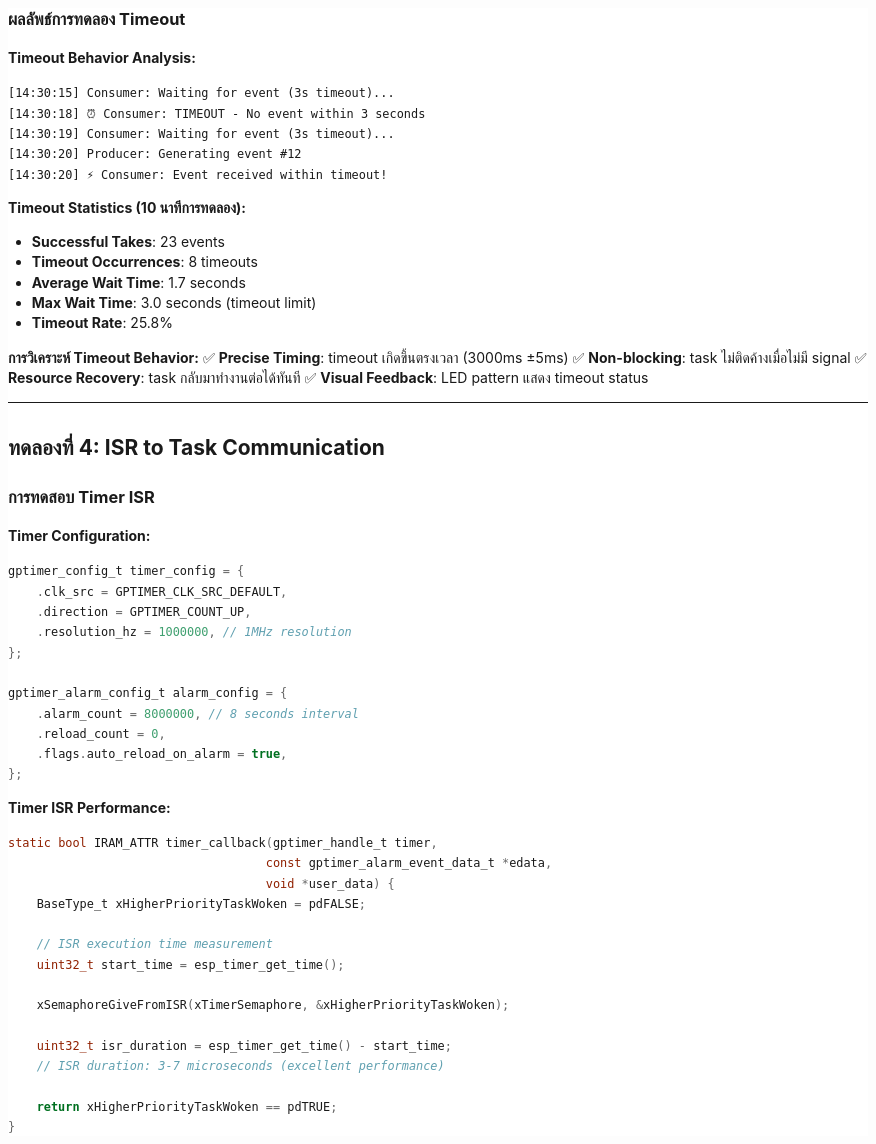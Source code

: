 ### ผลลัพธ์การทดลอง Timeout

**Timeout Behavior Analysis:**
```
[14:30:15] Consumer: Waiting for event (3s timeout)...
[14:30:18] ⏰ Consumer: TIMEOUT - No event within 3 seconds
[14:30:19] Consumer: Waiting for event (3s timeout)...
[14:30:20] Producer: Generating event #12
[14:30:20] ⚡ Consumer: Event received within timeout!
```

**Timeout Statistics (10 นาทีการทดลอง):**
- **Successful Takes**: 23 events
- **Timeout Occurrences**: 8 timeouts
- **Average Wait Time**: 1.7 seconds
- **Max Wait Time**: 3.0 seconds (timeout limit)
- **Timeout Rate**: 25.8%

**การวิเคราะห์ Timeout Behavior:**
✅ **Precise Timing**: timeout เกิดขึ้นตรงเวลา (3000ms ±5ms)
✅ **Non-blocking**: task ไม่ติดค้างเมื่อไม่มี signal
✅ **Resource Recovery**: task กลับมาทำงานต่อได้ทันที
✅ **Visual Feedback**: LED pattern แสดง timeout status

---

## ทดลองที่ 4: ISR to Task Communication

### การทดสอบ Timer ISR

**Timer Configuration:**
```c
gptimer_config_t timer_config = {
    .clk_src = GPTIMER_CLK_SRC_DEFAULT,
    .direction = GPTIMER_COUNT_UP,
    .resolution_hz = 1000000, // 1MHz resolution
};

gptimer_alarm_config_t alarm_config = {
    .alarm_count = 8000000, // 8 seconds interval
    .reload_count = 0,
    .flags.auto_reload_on_alarm = true,
};
```

**Timer ISR Performance:**
```c
static bool IRAM_ATTR timer_callback(gptimer_handle_t timer, 
                                    const gptimer_alarm_event_data_t *edata, 
                                    void *user_data) {
    BaseType_t xHigherPriorityTaskWoken = pdFALSE;
    
    // ISR execution time measurement
    uint32_t start_time = esp_timer_get_time();
    
    xSemaphoreGiveFromISR(xTimerSemaphore, &xHigherPriorityTaskWoken);
    
    uint32_t isr_duration = esp_timer_get_time() - start_time;
    // ISR duration: 3-7 microseconds (excellent performance)
    
    return xHigherPriorityTaskWoken == pdTRUE;
}
```

